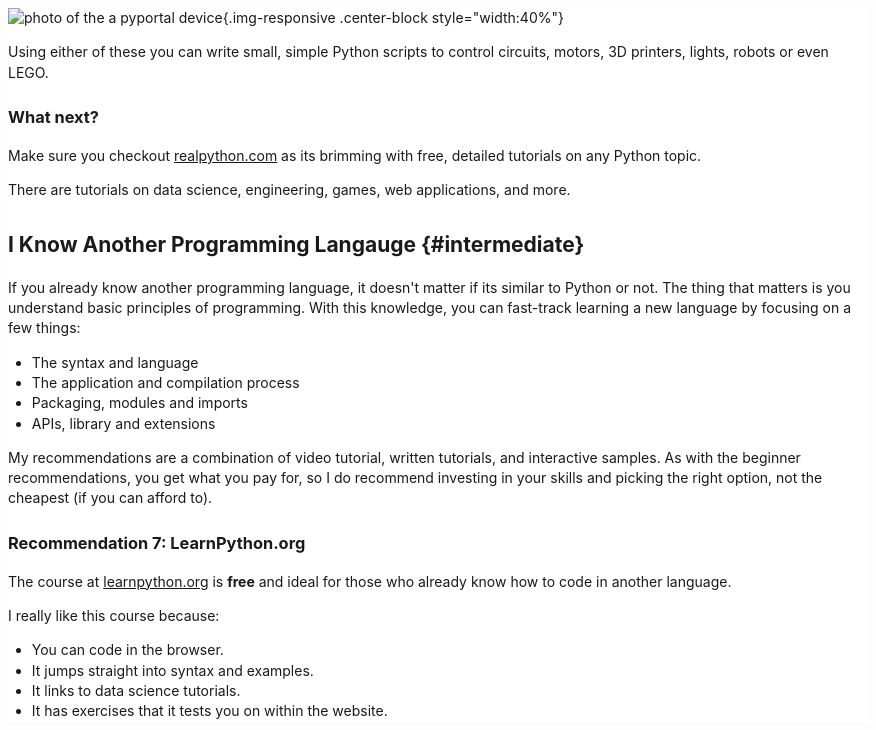![photo of the a pyportal device](/img/posts/pyportal.jpg){.img-responsive .center-block style="width:40%"}

Using either of these you can write small, simple Python scripts to control circuits, motors, 3D printers, lights, robots or even LEGO.

### What next?

Make sure you checkout [realpython.com](http://realpython.com/) as its brimming with free, detailed tutorials on any Python topic.

There are tutorials on data science, engineering, games, web applications, and more.

## I Know Another Programming Langauge {#intermediate}

If you already know another programming language, it doesn't matter if its similar to Python or not.
The thing that matters is you understand basic principles of programming. With this knowledge, you can fast-track learning a
new language by focusing on a few things:

* The syntax and language
* The application and compilation process
* Packaging, modules and imports
* APIs, library and extensions

My recommendations are a combination of video tutorial, written tutorials, and interactive samples.
As with the beginner recommendations, you get what you pay for, so I do recommend investing in your skills and picking the right option, not the cheapest (if you can afford to).

### Recommendation 7: LearnPython.org

The course at [learnpython.org](https://www.learnpython.org/) is **free** and ideal for those who already know how to code in another language.

I really like this course because:

* You can code in the browser.
* It jumps straight into syntax and examples.
* It links to data science tutorials.
* It has exercises that it tests you on within the website.
